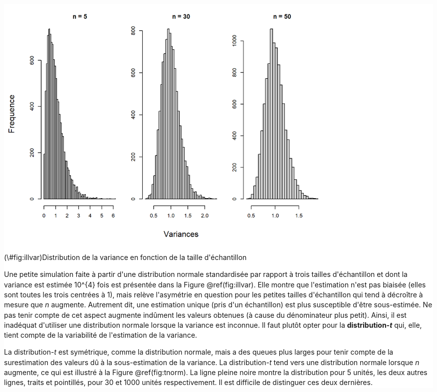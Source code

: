 <img src="09-Inferer_files/figure-html/illvar-1.png" alt="Distribution de la variance en fonction de la taille d'échantillon" width="672" />
<p class="caption">(\#fig:illvar)Distribution de la variance en fonction de la taille d'échantillon</p>
</div>

Une petite simulation faite à partir d'une distribution normale standardisée par rapport à trois tailles d'échantillon et dont la variance est estimée 10^{4} fois est présentée dans la Figure \@ref(fig:illvar). Elle montre que l'estimation n'est pas biaisée (elles sont toutes les trois centrées à 1), mais relève l'asymétrie en question pour les petites tailles d'échantillon qui tend à décroître à mesure que $n$ augmente. Autrement dit, une estimation unique (pris d'un échantillon) est plus susceptible d'être sous-estimée. Ne pas tenir compte de cet aspect augmente indûment les valeurs obtenues (à cause du dénominateur plus petit). Ainsi, il est inadéquat d'utiliser une distribution normale lorsque la variance est inconnue. Il faut plutôt opter pour la **distribution-$t$** qui, elle, tient compte de la variabilité de l'estimation de la variance. 

La distribution-$t$ est symétrique, comme la distribution normale, mais a des queues plus larges pour tenir compte de la surestimation des valeurs dû à la sous-estimation de la variance. La distribution-$t$ tend vers une distribution normale lorsque $n$ augmente, ce qui est illustré à la Figure \@ref(fig:tnorm). La ligne pleine noire montre la distribution pour 5 unités, les deux autres lignes, traits et pointillés, pour 30 et 1000 unités respectivement. Il est difficile de distinguer ces deux dernières.
